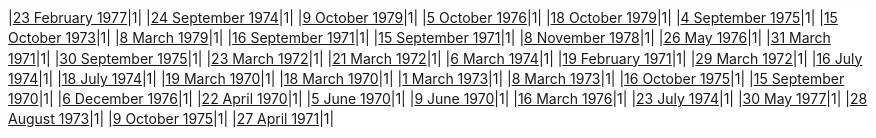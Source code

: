 |[23 February 1977](https://historichansard.net/hofreps/1977/19770223_reps_30_hor103/)|1|
|[24 September 1974](https://historichansard.net/hofreps/1974/19740924_reps_29_hor90/)|1|
|[9 October 1979](https://historichansard.net/hofreps/1979/19791009_reps_31_hor116/)|1|
|[5 October 1976](https://historichansard.net/hofreps/1976/19761005_reps_30_hor101/)|1|
|[18 October 1979](https://historichansard.net/hofreps/1979/19791018_reps_31_hor116/)|1|
|[4 September 1975](https://historichansard.net/hofreps/1975/19750904_reps_29_hor96/)|1|
|[15 October 1973](https://historichansard.net/hofreps/1973/19731015_reps_28_hor86/)|1|
|[8 March 1979](https://historichansard.net/hofreps/1979/19790308_reps_31_hor113/)|1|
|[16 September 1971](https://historichansard.net/hofreps/1971/19710916_reps_27_hor73/)|1|
|[15 September 1971](https://historichansard.net/hofreps/1971/19710915_reps_27_hor73/)|1|
|[8 November 1978](https://historichansard.net/hofreps/1978/19781108_reps_31_hor112/)|1|
|[26 May 1976](https://historichansard.net/hofreps/1976/19760526_reps_30_hor99/)|1|
|[31 March 1971](https://historichansard.net/hofreps/1971/19710331_reps_27_hor71/)|1|
|[30 September 1975](https://historichansard.net/hofreps/1975/19750930_reps_29_hor96/)|1|
|[23 March 1972](https://historichansard.net/hofreps/1972/19720323_reps_27_hor76/)|1|
|[21 March 1972](https://historichansard.net/hofreps/1972/19720321_reps_27_hor76/)|1|
|[6 March 1974](https://historichansard.net/hofreps/1974/19740306_reps_28_hor88/)|1|
|[19 February 1971](https://historichansard.net/hofreps/1971/19710219_reps_27_hor71/)|1|
|[29 March 1972](https://historichansard.net/hofreps/1972/19720329_reps_27_hor77/)|1|
|[16 July 1974](https://historichansard.net/hofreps/1974/19740716_reps_29_hor89/)|1|
|[18 July 1974](https://historichansard.net/hofreps/1974/19740718_reps_29_hor89/)|1|
|[19 March 1970](https://historichansard.net/hofreps/1970/19700319_reps_27_hor66/)|1|
|[18 March 1970](https://historichansard.net/hofreps/1970/19700318_reps_27_hor66/)|1|
|[1 March 1973](https://historichansard.net/hofreps/1973/19730301_reps_28_hor82/)|1|
|[8 March 1973](https://historichansard.net/hofreps/1973/19730308_reps_28_hor82/)|1|
|[16 October 1975](https://historichansard.net/hofreps/1975/19751016_reps_29_hor97/)|1|
|[15 September 1970](https://historichansard.net/hofreps/1970/19700915_reps_27_hor69/)|1|
|[6 December 1976](https://historichansard.net/hofreps/1976/19761206_reps_30_hor102/)|1|
|[22 April 1970](https://historichansard.net/hofreps/1970/19700422_reps_27_hor67/)|1|
|[5 June 1970](https://historichansard.net/hofreps/1970/19700605_reps_27_hor68/)|1|
|[9 June 1970](https://historichansard.net/hofreps/1970/19700609_reps_27_hor68/)|1|
|[16 March 1976](https://historichansard.net/hofreps/1976/19760316_reps_30_hor98/)|1|
|[23 July 1974](https://historichansard.net/hofreps/1974/19740723_reps_29_hor89/)|1|
|[30 May 1977](https://historichansard.net/hofreps/1977/19770530_reps_30_hor105/)|1|
|[28 August 1973](https://historichansard.net/hofreps/1973/19730828_reps_28_hor85/)|1|
|[9 October 1975](https://historichansard.net/hofreps/1975/19751009_reps_29_hor97/)|1|
|[27 April 1971](https://historichansard.net/hofreps/1971/19710427_reps_27_hor72/)|1|